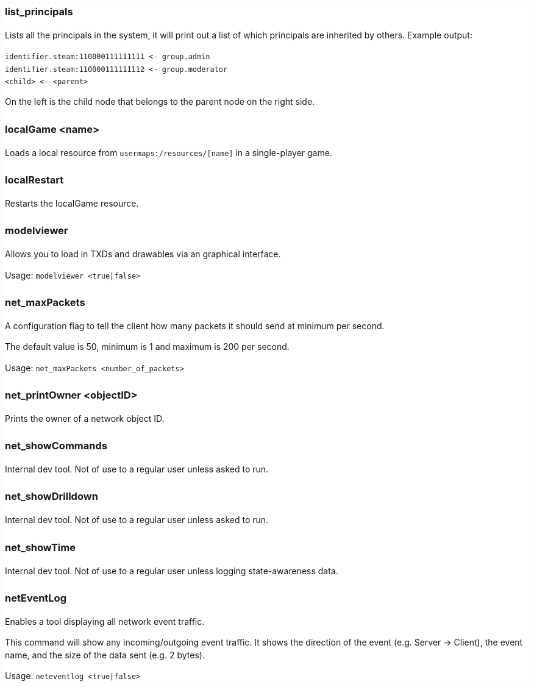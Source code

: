 ### list_principals

Lists all the principals in the system, it will print out a list of which principals are inherited by others. Example
output:

```
identifier.steam:110000111111111 <- group.admin
identifier.steam:110000111111112 <- group.moderator
<child> <- <parent>
```

On the left is the child node that belongs to the parent node on the right side.

### localGame \<name>

Loads a local resource from `usermaps:/resources/[name]` in a single-player game.

### localRestart
Restarts the localGame resource.

### modelviewer
Allows you to load in TXDs and drawables via an graphical interface.

Usage: `modelviewer <true|false>`

### net_maxPackets
A configuration flag to tell the client how many packets it should send at minimum per second.

The default value is 50, minimum is 1 and maximum is 200 per second.

Usage: `net_maxPackets <number_of_packets>`

### net_printOwner \<objectID>
Prints the owner of a network object ID.

### net_showCommands
Internal dev tool. Not of use to a regular user unless asked to run.

### net_showDrilldown
Internal dev tool. Not of use to a regular user unless asked to run.

### net_showTime
Internal dev tool. Not of use to a regular user unless logging state-awareness data.

### netEventLog
Enables a tool displaying all network event traffic.

This command will show any incoming/outgoing event traffic. It shows the direction of the event (e.g. Server -> Client), the event name, and the size of the data sent (e.g. 2 bytes).

Usage: `neteventlog <true|false>`


[faq-data]: /docs/support/client-faq#where-is-fivem-installed
[vconsole]: https://forum.cfx.re/t/20005
